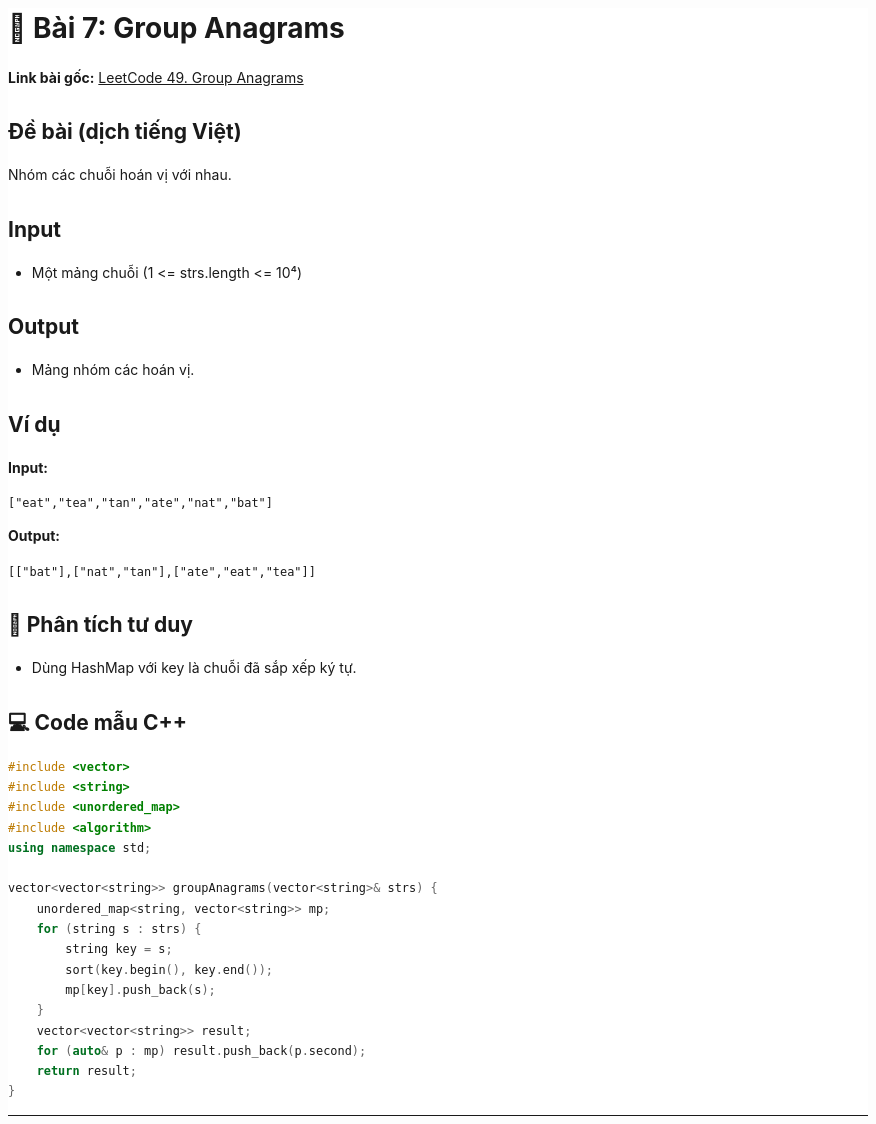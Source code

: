 
# 📘 Bài 7: Group Anagrams

**Link bài gốc:** [LeetCode 49. Group Anagrams](https://leetcode.com/problems/group-anagrams/)

## Đề bài (dịch tiếng Việt)

Nhóm các chuỗi hoán vị với nhau.

## Input
- Một mảng chuỗi (1 <= strs.length <= 10⁴)

## Output
- Mảng nhóm các hoán vị.

## Ví dụ

**Input:**
```
["eat","tea","tan","ate","nat","bat"]
```

**Output:**
```
[["bat"],["nat","tan"],["ate","eat","tea"]]
```

## 🧠 Phân tích tư duy

- Dùng HashMap với key là chuỗi đã sắp xếp ký tự.

## 💻 Code mẫu C++

```cpp
#include <vector>
#include <string>
#include <unordered_map>
#include <algorithm>
using namespace std;

vector<vector<string>> groupAnagrams(vector<string>& strs) {
    unordered_map<string, vector<string>> mp;
    for (string s : strs) {
        string key = s;
        sort(key.begin(), key.end());
        mp[key].push_back(s);
    }
    vector<vector<string>> result;
    for (auto& p : mp) result.push_back(p.second);
    return result;
}
```

---